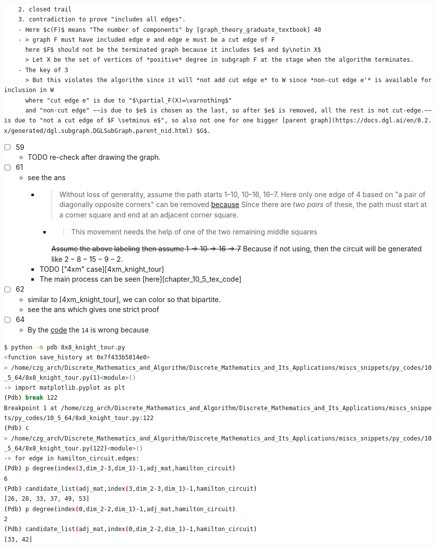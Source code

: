         2. closed trail
        3. contradiction to prove "includes all edges".
        - Here $c(F)$ means "The number of components" by [graph_theory_graduate_textbook] 40
        - > graph F must have included edge e and edge e must be a cut edge of F
          here $F$ should not be the terminated graph because it includes $e$ and $y\notin X$
          > Let X be the set of vertices of *positive* degree in subgraph F at the stage when the algorithm terminates.
        - The key of 3
          > But this violates the algorithm since it will *not add cut edge e* to W since *non-cut edge e'* is available for inclusion in W
          where "cut edge e" is due to "$\partial_F(X)=\varnothing$"
          and "non-cut edge" ~~is due to $e$ is chosen as the last, so after $e$ is removed, all the rest is not cut-edge.~~ is due to "not a cut edge of $F \setminus e$", so also not one for one bigger [parent graph](https://docs.dgl.ai/en/0.2.x/generated/dgl.subgraph.DGLSubGraph.parent_nid.html) $G$.
- [ ] 59
  - TODO re-check after drawing the graph.
- [ ] 61
  - see the ans
    - > Without loss of generality, assume the path starts 1–10, 10–16, 16–7.
      Here only one edge of 4 based on "a pair of diagonally opposite corners" can be removed [because](https://python.plainenglish.io/where-chess-programming-and-math-meet-the-knights-tour-aac623abda09)
      > Since there are *two pairs* of these, the path must start at a corner square and end at an adjacent corner square.
      - > This movement needs the help of one of the two remaining middle squares
        <!-- $$
        \begin{aligned}
        &&1&&2&&3&&4\\
        &&5&&6&&7&&8\\
        &&9&&10&&11&&12\\
        &&13&&14&&15&&16\\
        \end{aligned}
        $$ -->
        ~~Assume the above labeling~~
        ~~then assume $1\to 10\to 16\to 7$~~
        Because if not using, then the circuit will be generated like $2-8-15-9-2$.
    - TODO ["4xm" case][4xm_knight_tour]
    - The main process can be seen [here][chapter_10_5_tex_code]
- [ ] 62
  - similar to [4xm_knight_tour], we can color so that bipartite.
  - see the ans which gives one strict proof
- [ ] 64
  - By the [code](./miscs_snippets/py_codes/10_5_64/8x8_knight_tour.ipynb)
    the `14` is wrong because
```bash
$ python -m pdb 8x8_knight_tour.py
<function save_history at 0x7f433b5814e0>
> /home/czg_arch/Discrete_Mathematics_and_Algorithm/Discrete_Mathematics_and_Its_Applications/miscs_snippets/py_codes/10_5_64/8x8_knight_tour.py(1)<module>()
-> import matplotlib.pyplot as plt
(Pdb) break 122
Breakpoint 1 at /home/czg_arch/Discrete_Mathematics_and_Algorithm/Discrete_Mathematics_and_Its_Applications/miscs_snippets/py_codes/10_5_64/8x8_knight_tour.py:122
(Pdb) c
> /home/czg_arch/Discrete_Mathematics_and_Algorithm/Discrete_Mathematics_and_Its_Applications/miscs_snippets/py_codes/10_5_64/8x8_knight_tour.py(122)<module>()
-> for edge in hamilton_circuit.edges:
(Pdb) p degree(index(3,dim_2-3,dim_1)-1,adj_mat,hamilton_circuit)
6
(Pdb) candidate_list(adj_mat,index(3,dim_2-3,dim_1)-1,hamilton_circuit)
[26, 28, 33, 37, 49, 53]
(Pdb) p degree(index(0,dim_2-2,dim_1)-1,adj_mat,hamilton_circuit)
2
(Pdb) candidate_list(adj_mat,index(0,dim_2-2,dim_1)-1,hamilton_circuit)
[33, 42]
```
